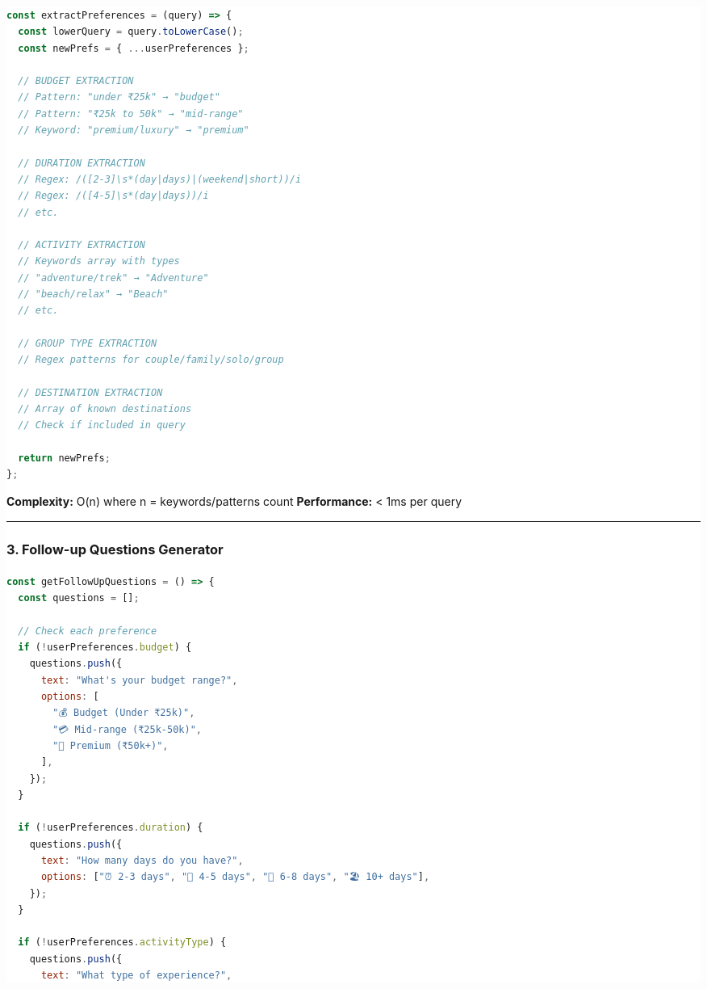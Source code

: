 ```javascript
const extractPreferences = (query) => {
  const lowerQuery = query.toLowerCase();
  const newPrefs = { ...userPreferences };

  // BUDGET EXTRACTION
  // Pattern: "under ₹25k" → "budget"
  // Pattern: "₹25k to 50k" → "mid-range"
  // Keyword: "premium/luxury" → "premium"

  // DURATION EXTRACTION
  // Regex: /([2-3]\s*(day|days)|(weekend|short))/i
  // Regex: /([4-5]\s*(day|days))/i
  // etc.

  // ACTIVITY EXTRACTION
  // Keywords array with types
  // "adventure/trek" → "Adventure"
  // "beach/relax" → "Beach"
  // etc.

  // GROUP TYPE EXTRACTION
  // Regex patterns for couple/family/solo/group

  // DESTINATION EXTRACTION
  // Array of known destinations
  // Check if included in query

  return newPrefs;
};
```

**Complexity:** O(n) where n = keywords/patterns count
**Performance:** < 1ms per query

---

### 3. Follow-up Questions Generator

```javascript
const getFollowUpQuestions = () => {
  const questions = [];

  // Check each preference
  if (!userPreferences.budget) {
    questions.push({
      text: "What's your budget range?",
      options: [
        "💰 Budget (Under ₹25k)",
        "💳 Mid-range (₹25k-50k)",
        "💎 Premium (₹50k+)",
      ],
    });
  }

  if (!userPreferences.duration) {
    questions.push({
      text: "How many days do you have?",
      options: ["⏰ 2-3 days", "📅 4-5 days", "🎒 6-8 days", "🏖️ 10+ days"],
    });
  }

  if (!userPreferences.activityType) {
    questions.push({
      text: "What type of experience?",
```